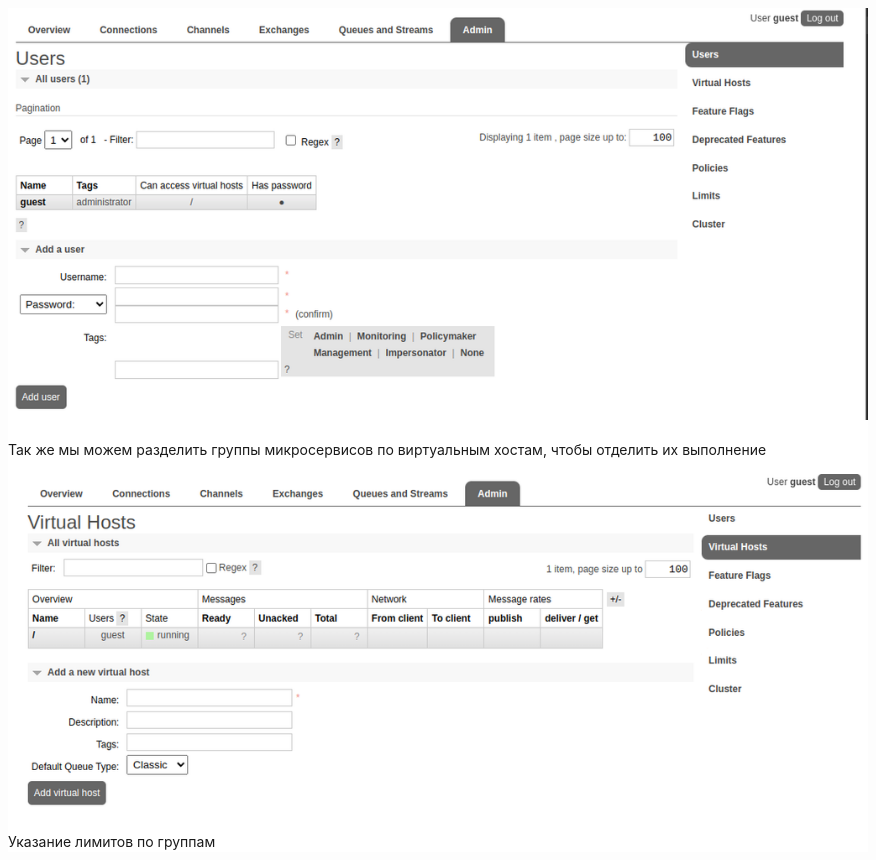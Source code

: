![](_png/b244dd4b0b96e16a7e804961d94f06a3.png)

Так же мы можем разделить группы микросервисов по виртуальным хостам, чтобы отделить их выполнение

![](_png/e099e88c67d5ee51746f39bf311fb011.png)

Указание лимитов по группам
